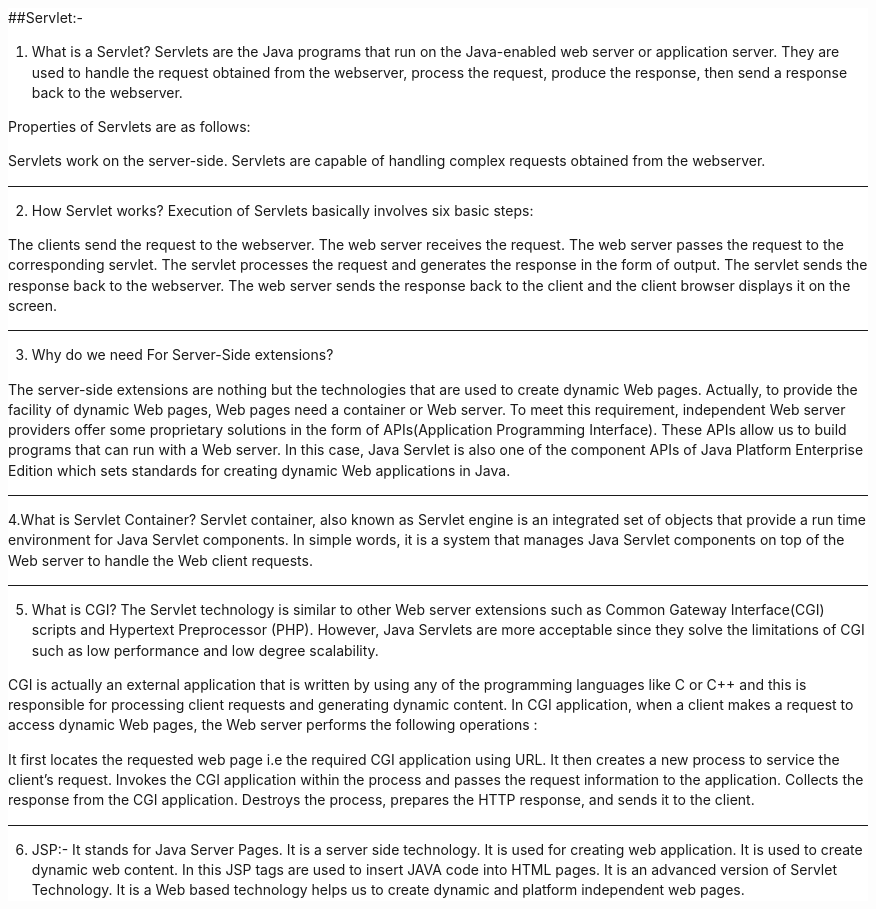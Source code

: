 ##Servlet:-

1. What is a Servlet?
Servlets are the Java programs that run on the Java-enabled web server or application server. They are used to handle the request obtained from the webserver, process the request, produce the response, then send a response back to the webserver. 

Properties of Servlets are as follows:

Servlets work on the server-side.
Servlets are capable of handling complex requests obtained from the webserver.
**********************************************************************************************************************************************************************

2. How Servlet works?
Execution of Servlets basically involves six basic steps: 

The clients send the request to the webserver.
The web server receives the request.
The web server passes the request to the corresponding servlet.
The servlet processes the request and generates the response in the form of output.
The servlet sends the response back to the webserver.
The web server sends the response back to the client and the client browser displays it on the screen.
**********************************************************************************************************************************************************************

3. Why do we need For Server-Side extensions?

The server-side extensions are nothing but the technologies that are used to create dynamic Web pages. Actually, to provide the facility of dynamic Web pages, Web pages need a container or Web server. To meet this requirement, independent Web server providers offer some proprietary solutions in the form of APIs(Application Programming Interface). 
These APIs allow us to build programs that can run with a Web server. In this case, Java Servlet is also one of the component APIs of Java Platform Enterprise Edition which sets standards for creating dynamic Web applications in Java. 
****************************************************************************************************************************************************************************

4.What is Servlet Container?
Servlet container, also known as Servlet engine is an integrated set of objects that provide a run time environment for Java Servlet components. 
In simple words, it is a system that manages Java Servlet components on top of the Web server to handle the Web client requests. 
******************************************************************************************************************************************************************
5. What is CGI?
The Servlet technology is similar to other Web server extensions such as Common Gateway Interface(CGI) scripts and Hypertext Preprocessor (PHP). However, Java Servlets are more acceptable since they solve the limitations of CGI such as low performance and low degree scalability.  

CGI is actually an external application that is written by using any of the programming languages like C or C++ and this is responsible for processing client requests and generating dynamic content. 
In CGI application, when a client makes a request to access dynamic Web pages, the Web server performs the following operations :  

It first locates the requested web page i.e the required CGI application using URL.
It then creates a new process to service the client’s request.
Invokes the CGI application within the process and passes the request information to the application.
Collects the response from the CGI application.
Destroys the process, prepares the HTTP response, and sends it to the client.
********************************************************************************************************************************************
6. JSP:-
It stands for Java Server Pages.
It is a server side technology.
It is used for creating web application.
It is used to create dynamic web content.
In this JSP tags are used to insert JAVA code into HTML pages.
It is an advanced version of Servlet Technology.
It is a Web based technology helps us to create dynamic and platform independent web pages.